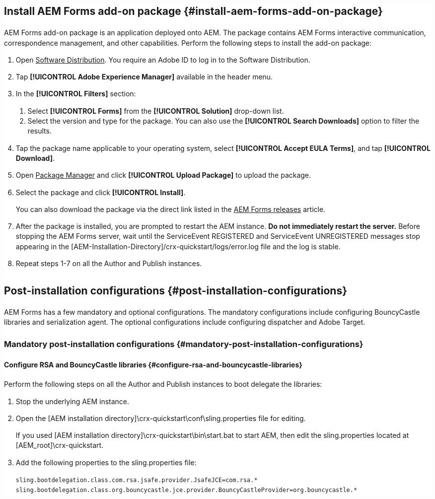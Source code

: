 ## Install AEM Forms add-on package {#install-aem-forms-add-on-package}

AEM Forms add-on package is an application deployed onto AEM. The package contains AEM Forms interactive communication, correspondence management, and other capabilities. Perform the following steps to install the add-on package:

1. Open [Software Distribution](https://experience.adobe.com/downloads). You require an Adobe ID to log in to the Software Distribution.
1. Tap **[!UICONTROL Adobe Experience Manager]** available in the header menu.
1. In the **[!UICONTROL Filters]** section:
   1. Select **[!UICONTROL Forms]** from the **[!UICONTROL Solution]** drop-down list.
   2. Select the version and type for the package. You can also use the **[!UICONTROL Search Downloads]** option to filter the results.
1. Tap the package name applicable to your operating system, select **[!UICONTROL Accept EULA Terms]**, and tap **[!UICONTROL Download]**.
1. Open [Package Manager](https://docs.adobe.com/content/help/en/experience-manager-65/administering/contentmanagement/package-manager.html)  and click **[!UICONTROL Upload Package]** to upload the package.
1. Select the package and click **[!UICONTROL Install]**.

   You can also download the package via the direct link listed in the [AEM Forms releases](https://helpx.adobe.com/aem-forms/kb/aem-forms-releases.html) article.

1. After the package is installed, you are prompted to restart the AEM instance. **Do not immediately restart the server.** Before stopping the AEM Forms server, wait until the ServiceEvent REGISTERED and ServiceEvent UNREGISTERED messages stop appearing in the [AEM-Installation-Directory]/crx-quickstart/logs/error.log file and the log is stable.
1. Repeat steps 1-7 on all the Author and Publish instances.

## Post-installation configurations {#post-installation-configurations}

AEM Forms has a few mandatory and optional configurations. The mandatory configurations include configuring BouncyCastle libraries and serialization agent. The optional configurations include configuring dispatcher and Adobe Target.

### Mandatory post-installation configurations {#mandatory-post-installation-configurations}

#### Configure RSA and BouncyCastle libraries  {#configure-rsa-and-bouncycastle-libraries}

Perform the following steps on all the Author and Publish instances to boot delegate the libraries:

1. Stop the underlying AEM instance.
1. Open the [AEM installation directory]\crx-quickstart\conf\sling.properties file for editing.

   If you used [AEM installation directory]\crx-quickstart\bin\start.bat to start AEM, then edit the sling.properties located at [AEM_root]\crx-quickstart\.

1. Add the following properties to the sling.properties file:

   ```
   sling.bootdelegation.class.com.rsa.jsafe.provider.JsafeJCE=com.rsa.*
   sling.bootdelegation.class.org.bouncycastle.jce.provider.BouncyCastleProvider=org.bouncycastle.*
   ```
